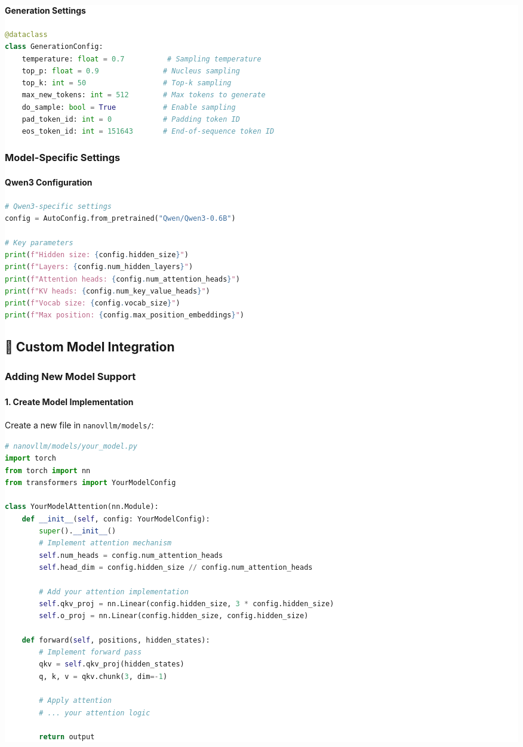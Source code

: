 #### Generation Settings
```python
@dataclass
class GenerationConfig:
    temperature: float = 0.7          # Sampling temperature
    top_p: float = 0.9               # Nucleus sampling
    top_k: int = 50                  # Top-k sampling
    max_new_tokens: int = 512        # Max tokens to generate
    do_sample: bool = True           # Enable sampling
    pad_token_id: int = 0            # Padding token ID
    eos_token_id: int = 151643       # End-of-sequence token ID
```

### Model-Specific Settings

#### Qwen3 Configuration
```python
# Qwen3-specific settings
config = AutoConfig.from_pretrained("Qwen/Qwen3-0.6B")

# Key parameters
print(f"Hidden size: {config.hidden_size}")
print(f"Layers: {config.num_hidden_layers}")
print(f"Attention heads: {config.num_attention_heads}")
print(f"KV heads: {config.num_key_value_heads}")
print(f"Vocab size: {config.vocab_size}")
print(f"Max position: {config.max_position_embeddings}")
```

## 🚀 Custom Model Integration

### Adding New Model Support

#### 1. Create Model Implementation

Create a new file in `nanovllm/models/`:

```python
# nanovllm/models/your_model.py
import torch
from torch import nn
from transformers import YourModelConfig

class YourModelAttention(nn.Module):
    def __init__(self, config: YourModelConfig):
        super().__init__()
        # Implement attention mechanism
        self.num_heads = config.num_attention_heads
        self.head_dim = config.hidden_size // config.num_attention_heads
        
        # Add your attention implementation
        self.qkv_proj = nn.Linear(config.hidden_size, 3 * config.hidden_size)
        self.o_proj = nn.Linear(config.hidden_size, config.hidden_size)
        
    def forward(self, positions, hidden_states):
        # Implement forward pass
        qkv = self.qkv_proj(hidden_states)
        q, k, v = qkv.chunk(3, dim=-1)
        
        # Apply attention
        # ... your attention logic
        
        return output

```